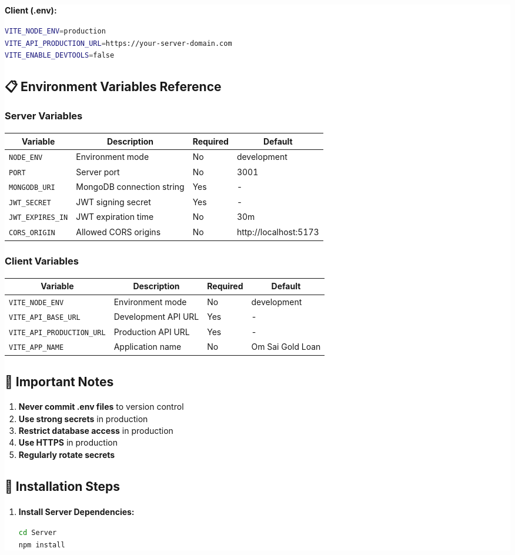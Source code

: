 **Client (.env):**
```bash
VITE_NODE_ENV=production
VITE_API_PRODUCTION_URL=https://your-server-domain.com
VITE_ENABLE_DEVTOOLS=false
```

## 📋 Environment Variables Reference

### Server Variables

| Variable | Description | Required | Default |
|----------|-------------|----------|---------|
| `NODE_ENV` | Environment mode | No | development |
| `PORT` | Server port | No | 3001 |
| `MONGODB_URI` | MongoDB connection string | Yes | - |
| `JWT_SECRET` | JWT signing secret | Yes | - |
| `JWT_EXPIRES_IN` | JWT expiration time | No | 30m |
| `CORS_ORIGIN` | Allowed CORS origins | No | http://localhost:5173 |

### Client Variables

| Variable | Description | Required | Default |
|----------|-------------|----------|---------|
| `VITE_NODE_ENV` | Environment mode | No | development |
| `VITE_API_BASE_URL` | Development API URL | Yes | - |
| `VITE_API_PRODUCTION_URL` | Production API URL | Yes | - |
| `VITE_APP_NAME` | Application name | No | Om Sai Gold Loan |

## 🚨 Important Notes

1. **Never commit .env files** to version control
2. **Use strong secrets** in production
3. **Restrict database access** in production
4. **Use HTTPS** in production
5. **Regularly rotate secrets**

## 🔄 Installation Steps

1. **Install Server Dependencies:**
   ```bash
   cd Server
   npm install
   ```

